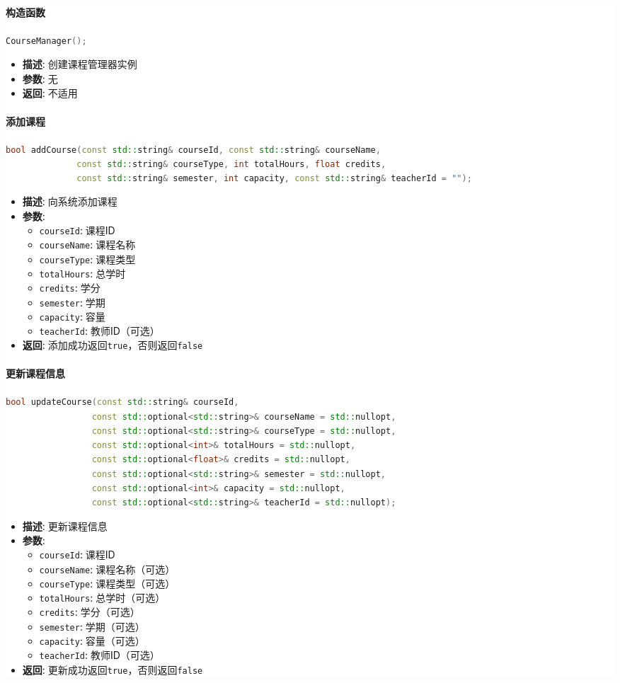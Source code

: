 #### 构造函数

```cpp
CourseManager();
```

- **描述**: 创建课程管理器实例
- **参数**: 无
- **返回**: 不适用

#### 添加课程

```cpp
bool addCourse(const std::string& courseId, const std::string& courseName,
              const std::string& courseType, int totalHours, float credits,
              const std::string& semester, int capacity, const std::string& teacherId = "");
```

- **描述**: 向系统添加课程
- **参数**:
  - `courseId`: 课程ID
  - `courseName`: 课程名称
  - `courseType`: 课程类型
  - `totalHours`: 总学时
  - `credits`: 学分
  - `semester`: 学期
  - `capacity`: 容量
  - `teacherId`: 教师ID（可选）
- **返回**: 添加成功返回`true`，否则返回`false`

#### 更新课程信息

```cpp
bool updateCourse(const std::string& courseId,
                 const std::optional<std::string>& courseName = std::nullopt,
                 const std::optional<std::string>& courseType = std::nullopt,
                 const std::optional<int>& totalHours = std::nullopt,
                 const std::optional<float>& credits = std::nullopt,
                 const std::optional<std::string>& semester = std::nullopt,
                 const std::optional<int>& capacity = std::nullopt,
                 const std::optional<std::string>& teacherId = std::nullopt);
```

- **描述**: 更新课程信息
- **参数**:
  - `courseId`: 课程ID
  - `courseName`: 课程名称（可选）
  - `courseType`: 课程类型（可选）
  - `totalHours`: 总学时（可选）
  - `credits`: 学分（可选）
  - `semester`: 学期（可选）
  - `capacity`: 容量（可选）
  - `teacherId`: 教师ID（可选）
- **返回**: 更新成功返回`true`，否则返回`false`
